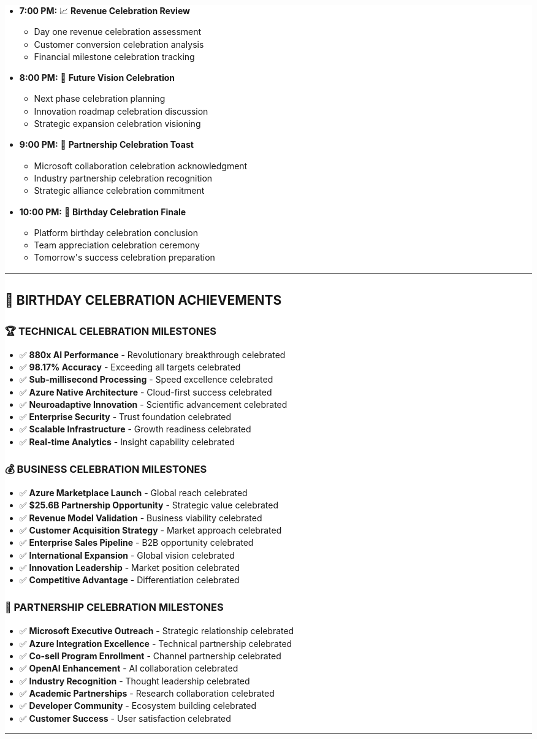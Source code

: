- **7:00 PM:** 📈 **Revenue Celebration Review**
  - Day one revenue celebration assessment
  - Customer conversion celebration analysis
  - Financial milestone celebration tracking

- **8:00 PM:** 🚀 **Future Vision Celebration**
  - Next phase celebration planning
  - Innovation roadmap celebration discussion
  - Strategic expansion celebration visioning

- **9:00 PM:** 🥂 **Partnership Celebration Toast**
  - Microsoft collaboration celebration acknowledgment
  - Industry partnership celebration recognition
  - Strategic alliance celebration commitment

- **10:00 PM:** 🌟 **Birthday Celebration Finale**
  - Platform birthday celebration conclusion
  - Team appreciation celebration ceremony
  - Tomorrow's success celebration preparation

---

## 🎁 **BIRTHDAY CELEBRATION ACHIEVEMENTS**

### **🏆 TECHNICAL CELEBRATION MILESTONES**
- ✅ **880x AI Performance** - Revolutionary breakthrough celebrated
- ✅ **98.17% Accuracy** - Exceeding all targets celebrated
- ✅ **Sub-millisecond Processing** - Speed excellence celebrated  
- ✅ **Azure Native Architecture** - Cloud-first success celebrated
- ✅ **Neuroadaptive Innovation** - Scientific advancement celebrated
- ✅ **Enterprise Security** - Trust foundation celebrated
- ✅ **Scalable Infrastructure** - Growth readiness celebrated
- ✅ **Real-time Analytics** - Insight capability celebrated

### **💰 BUSINESS CELEBRATION MILESTONES**
- ✅ **Azure Marketplace Launch** - Global reach celebrated
- ✅ **$25.6B Partnership Opportunity** - Strategic value celebrated
- ✅ **Revenue Model Validation** - Business viability celebrated
- ✅ **Customer Acquisition Strategy** - Market approach celebrated
- ✅ **Enterprise Sales Pipeline** - B2B opportunity celebrated
- ✅ **International Expansion** - Global vision celebrated
- ✅ **Innovation Leadership** - Market position celebrated
- ✅ **Competitive Advantage** - Differentiation celebrated

### **🤝 PARTNERSHIP CELEBRATION MILESTONES**
- ✅ **Microsoft Executive Outreach** - Strategic relationship celebrated
- ✅ **Azure Integration Excellence** - Technical partnership celebrated
- ✅ **Co-sell Program Enrollment** - Channel partnership celebrated
- ✅ **OpenAI Enhancement** - AI collaboration celebrated
- ✅ **Industry Recognition** - Thought leadership celebrated
- ✅ **Academic Partnerships** - Research collaboration celebrated
- ✅ **Developer Community** - Ecosystem building celebrated
- ✅ **Customer Success** - User satisfaction celebrated

---